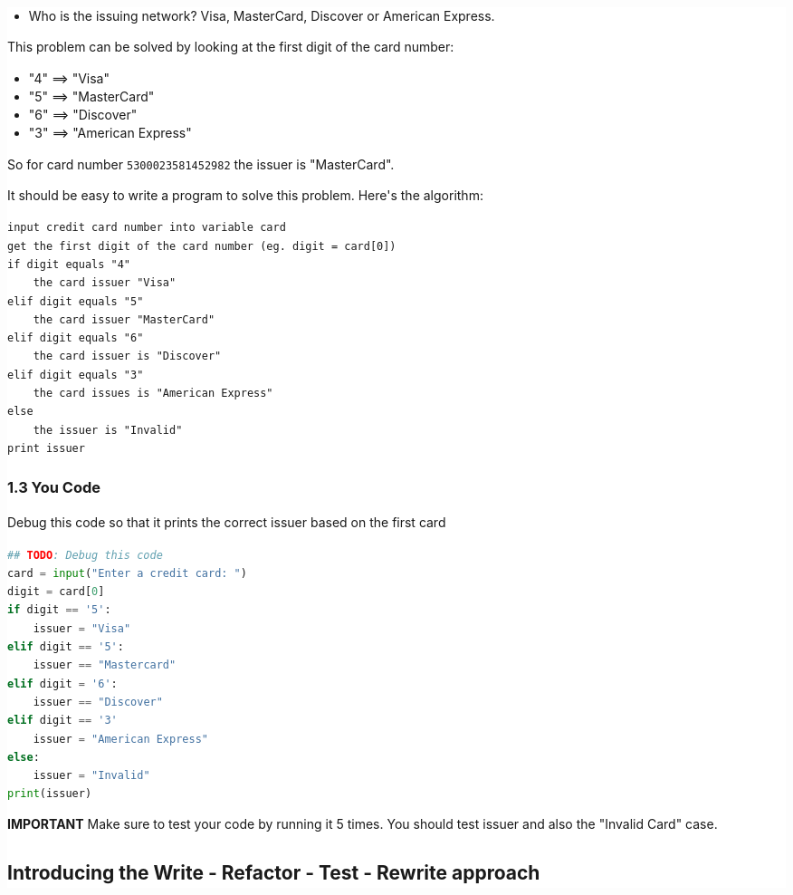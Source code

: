 - Who is the issuing network? Visa, MasterCard, Discover or American Express.

This problem can be solved by looking at the first digit of the card number:

 - "4" ==> "Visa"
 - "5" ==> "MasterCard"
 - "6" ==> "Discover"
 - "3" ==> "American Express"
 
So for card number `5300023581452982` the issuer is "MasterCard".

It should be easy to write a program to solve this problem. Here's the algorithm:

```
input credit card number into variable card
get the first digit of the card number (eg. digit = card[0])
if digit equals "4"
    the card issuer "Visa"
elif digit equals "5"
    the card issuer "MasterCard"
elif digit equals "6"
    the card issuer is "Discover"
elif digit equals "3"
    the card issues is "American Express"
else
    the issuer is "Invalid"    
print issuer
```

### 1.3 You Code

Debug this code so that it prints the correct issuer based on the first card 


```python
## TODO: Debug this code
card = input("Enter a credit card: ")
digit = card[0]
if digit == '5':
    issuer = "Visa"
elif digit == '5':
    issuer == "Mastercard"
elif digit = '6':
    issuer == "Discover"
elif digit == '3'
    issuer = "American Express"
else:
    issuer = "Invalid"
print(issuer)
```

**IMPORTANT** Make sure to test your code by running it 5 times. You should test issuer and also the "Invalid Card" case.

## Introducing the Write - Refactor - Test - Rewrite approach
